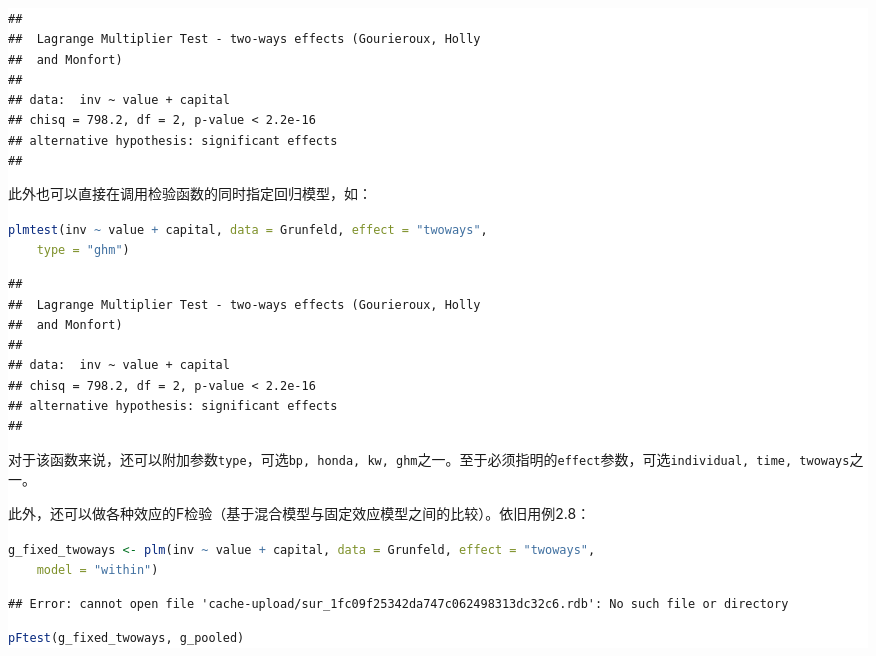 

```
## 
## 	Lagrange Multiplier Test - two-ways effects (Gourieroux, Holly
## 	and Monfort)
## 
## data:  inv ~ value + capital 
## chisq = 798.2, df = 2, p-value < 2.2e-16
## alternative hypothesis: significant effects 
## 
```




此外也可以直接在调用检验函数的同时指定回归模型，如：



```r
plmtest(inv ~ value + capital, data = Grunfeld, effect = "twoways", 
    type = "ghm")
```



```
## 
## 	Lagrange Multiplier Test - two-ways effects (Gourieroux, Holly
## 	and Monfort)
## 
## data:  inv ~ value + capital 
## chisq = 798.2, df = 2, p-value < 2.2e-16
## alternative hypothesis: significant effects 
## 
```




对于该函数来说，还可以附加参数`type`，可选`bp, honda, kw, ghm`之一。至于必须指明的`effect`参数，可选`individual, time, twoways`之一。

此外，还可以做各种效应的F检验（基于混合模型与固定效应模型之间的比较）。依旧用例2.8：



```r
g_fixed_twoways <- plm(inv ~ value + capital, data = Grunfeld, effect = "twoways", 
    model = "within")
```



```
## Error: cannot open file 'cache-upload/sur_1fc09f25342da747c062498313dc32c6.rdb': No such file or directory
```



```r
pFtest(g_fixed_twoways, g_pooled)
```

